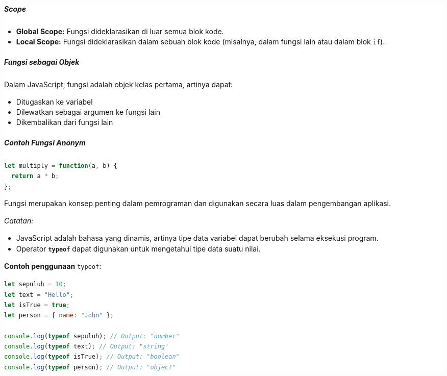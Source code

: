 
##### Scope

- **Global Scope:** Fungsi dideklarasikan di luar semua blok kode.
- **Local Scope:** Fungsi dideklarasikan dalam sebuah blok kode (misalnya, dalam fungsi lain atau dalam blok `if`).

##### Fungsi sebagai Objek

Dalam JavaScript, fungsi adalah objek kelas pertama, artinya dapat:

- Ditugaskan ke variabel
- Dilewatkan sebagai argumen ke fungsi lain
- Dikembalikan dari fungsi lain

##### Contoh Fungsi Anonym

```js
let multiply = function(a, b) {
  return a * b;
};
```

Fungsi merupakan konsep penting dalam pemrograman dan digunakan secara luas dalam pengembangan aplikasi.



*Catatan:*
- JavaScript adalah bahasa yang dinamis, artinya tipe data variabel dapat berubah selama eksekusi program.
- Operator **`typeof`** dapat digunakan untuk mengetahui tipe data suatu nilai.

**Contoh penggunaan** `typeof`:

```js
let sepuluh = 10;
let text = "Hello";
let isTrue = true;
let person = { name: "John" };

console.log(typeof sepuluh); // Output: "number"
console.log(typeof text); // Output: "string"
console.log(typeof isTrue); // Output: "boolean"
console.log(typeof person); // Output: "object"
```

